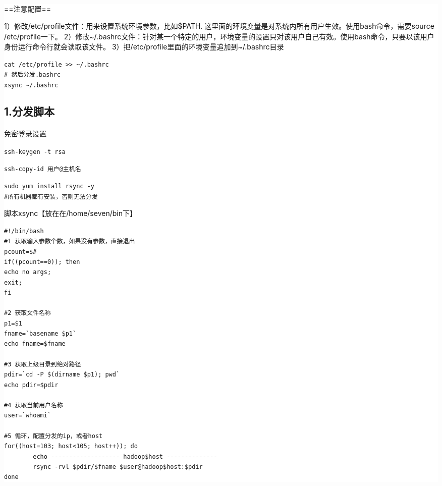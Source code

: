 ==注意配置==

1）修改/etc/profile文件：用来设置系统环境参数，比如$PATH. 这里面的环境变量是对系统内所有用户生效。使用bash命令，需要source  /etc/profile一下。
2）修改~/.bashrc文件：针对某一个特定的用户，环境变量的设置只对该用户自己有效。使用bash命令，只要以该用户身份运行命令行就会读取该文件。
3）把/etc/profile里面的环境变量追加到~/.bashrc目录

```
cat /etc/profile >> ~/.bashrc
# 然后分发.bashrc
xsync ~/.bashrc
```

## 1.分发脚本

免密登录设置

```
ssh-keygen -t rsa
```

```
ssh-copy-id 用户@主机名
```

```
sudo yum install rsync -y
#所有机器都有安装，否则无法分发
```

脚本xsync【放在在/home/seven/bin下】

```shell
#!/bin/bash
#1 获取输入参数个数，如果没有参数，直接退出
pcount=$#
if((pcount==0)); then
echo no args;
exit;
fi

#2 获取文件名称
p1=$1
fname=`basename $p1`
echo fname=$fname

#3 获取上级目录到绝对路径
pdir=`cd -P $(dirname $p1); pwd`
echo pdir=$pdir

#4 获取当前用户名称
user=`whoami`

#5 循环，配置分发的ip，或者host
for((host=103; host<105; host++)); do
        echo ------------------- hadoop$host --------------
        rsync -rvl $pdir/$fname $user@hadoop$host:$pdir
done

```
